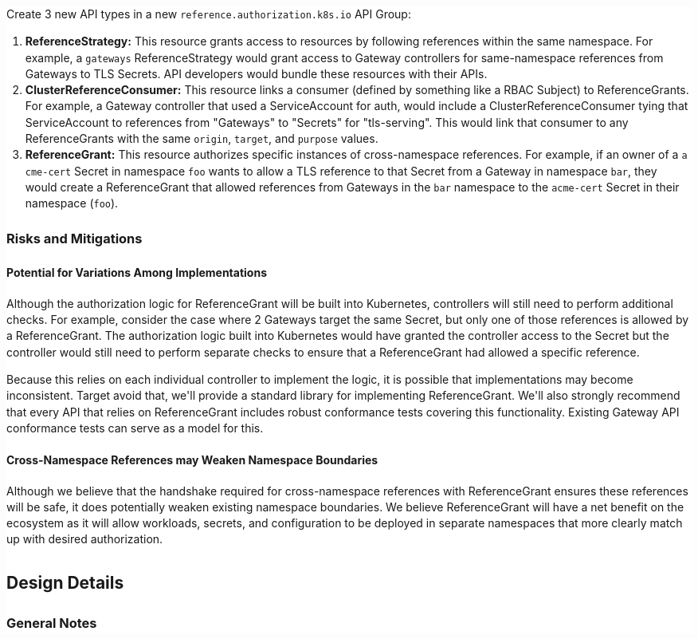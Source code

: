 Create 3 new API types in a new `reference.authorization.k8s.io` API Group:

1. **ReferenceStrategy:** This resource grants access to resources by
   following references within the same namespace. For example, a `gateways`
   ReferenceStrategy would grant access to Gateway controllers for
   same-namespace references from Gateways to TLS Secrets. API developers would
   bundle these resources with their APIs.
2. **ClusterReferenceConsumer:** This resource links a consumer (defined by
   something like a RBAC Subject) to ReferenceGrants. For example, a
   Gateway controller that used a ServiceAccount for auth, would
   include a ClusterReferenceConsumer tying that ServiceAccount to references
   from "Gateways" to "Secrets" for "tls-serving". This would link that consumer
   to any ReferenceGrants with the same `origin`, `target`, and `purpose` values.
3. **ReferenceGrant:** This resource authorizes specific instances of
   cross-namespace references. For example, if an owner of a `acme-cert` Secret
   in namespace `foo` wants to allow a TLS reference to that Secret from a
   Gateway in namespace `bar`, they would create a ReferenceGrant that allowed
   references from Gateways in the `bar` namespace to the `acme-cert` Secret in
   their namespace (`foo`).

### Risks and Mitigations

#### Potential for Variations Among Implementations
Although the authorization logic for ReferenceGrant will be built into
Kubernetes, controllers will still need to perform additional checks. For
example, consider the case where 2 Gateways target the same Secret, but only
one of those references is allowed by a ReferenceGrant. The authorization logic
built into Kubernetes would have granted the controller access to the Secret
but the controller would still need to perform separate checks to ensure that
a ReferenceGrant had allowed a specific reference.

Because this relies on each individual controller to implement the logic,
it is possible that implementations may become inconsistent. Target avoid that,
we'll provide a standard library for implementing ReferenceGrant. We'll
also strongly recommend that every API that relies on ReferenceGrant
includes robust conformance tests covering this functionality. Existing
Gateway API conformance tests can serve as a model for this.

#### Cross-Namespace References may Weaken Namespace Boundaries
Although we believe that the handshake required for cross-namespace references
with ReferenceGrant ensures these references will be safe, it does potentially
weaken existing namespace boundaries. We believe ReferenceGrant will have a net
benefit on the ecosystem as it will allow workloads, secrets, and configuration
to be deployed in separate namespaces that more clearly match up with desired
authorization.

## Design Details

### General Notes
